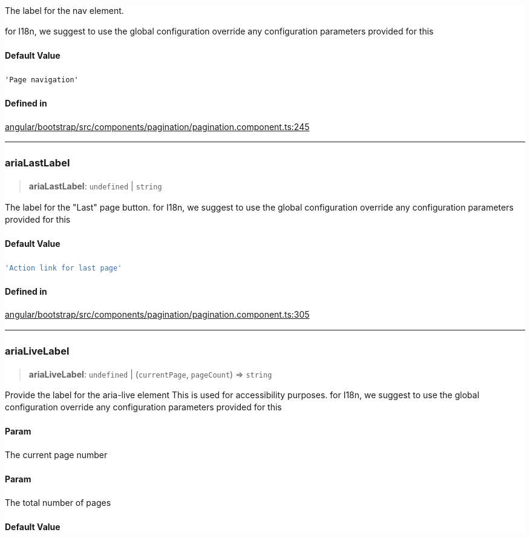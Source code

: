 The label for the nav element.

for I18n, we suggest to use the global configuration
override any configuration parameters provided for this

#### Default Value

`'Page navigation'`

#### Defined in

[angular/bootstrap/src/components/pagination/pagination.component.ts:245](https://github.com/AmadeusITGroup/AgnosUI/blob/968badc31ed3b77f3e4977e626466303f334c00b/angular/bootstrap/src/components/pagination/pagination.component.ts#L245)

***

### ariaLastLabel

> **ariaLastLabel**: `undefined` \| `string`

The label for the "Last" page button.
for I18n, we suggest to use the global configuration
override any configuration parameters provided for this

#### Default Value

```ts
'Action link for last page'
```

#### Defined in

[angular/bootstrap/src/components/pagination/pagination.component.ts:305](https://github.com/AmadeusITGroup/AgnosUI/blob/968badc31ed3b77f3e4977e626466303f334c00b/angular/bootstrap/src/components/pagination/pagination.component.ts#L305)

***

### ariaLiveLabel

> **ariaLiveLabel**: `undefined` \| (`currentPage`, `pageCount`) => `string`

Provide the label for the aria-live element
This is used for accessibility purposes.
for I18n, we suggest to use the global configuration
override any configuration parameters provided for this

#### Param

The current page number

#### Param

The total number of pages

#### Default Value
